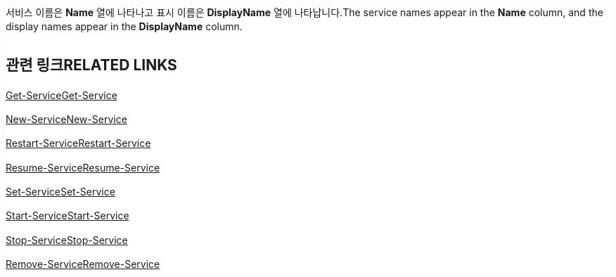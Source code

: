   <span data-ttu-id="aad34-177">서비스 이름은 **Name** 열에 나타나고 표시 이름은 **DisplayName** 열에 나타납니다.</span><span class="sxs-lookup"><span data-stu-id="aad34-177">The service names appear in the **Name** column, and the display names appear in the **DisplayName** column.</span></span>

## <span data-ttu-id="aad34-178">관련 링크</span><span class="sxs-lookup"><span data-stu-id="aad34-178">RELATED LINKS</span></span>

[<span data-ttu-id="aad34-179">Get-Service</span><span class="sxs-lookup"><span data-stu-id="aad34-179">Get-Service</span></span>](Get-Service.md)

[<span data-ttu-id="aad34-180">New-Service</span><span class="sxs-lookup"><span data-stu-id="aad34-180">New-Service</span></span>](New-Service.md)

[<span data-ttu-id="aad34-181">Restart-Service</span><span class="sxs-lookup"><span data-stu-id="aad34-181">Restart-Service</span></span>](Restart-Service.md)

[<span data-ttu-id="aad34-182">Resume-Service</span><span class="sxs-lookup"><span data-stu-id="aad34-182">Resume-Service</span></span>](Resume-Service.md)

[<span data-ttu-id="aad34-183">Set-Service</span><span class="sxs-lookup"><span data-stu-id="aad34-183">Set-Service</span></span>](Set-Service.md)

[<span data-ttu-id="aad34-184">Start-Service</span><span class="sxs-lookup"><span data-stu-id="aad34-184">Start-Service</span></span>](Start-Service.md)

[<span data-ttu-id="aad34-185">Stop-Service</span><span class="sxs-lookup"><span data-stu-id="aad34-185">Stop-Service</span></span>](Stop-Service.md)

[<span data-ttu-id="aad34-186">Remove-Service</span><span class="sxs-lookup"><span data-stu-id="aad34-186">Remove-Service</span></span>](Remove-Service.md)
